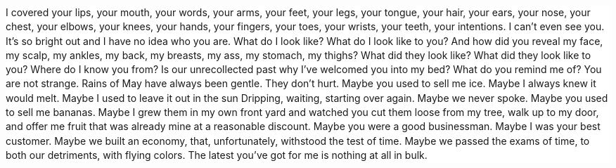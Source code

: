 I covered your lips,
your mouth,
your words,
your arms,
your feet,
your legs,
your tongue,
your hair,
your ears,
your nose,
your chest,
your elbows,
your knees,
your hands,
your fingers,
your toes,
your wrists,
your teeth,
your intentions.
I can’t even see you.
It’s so bright out and I have no idea who you are.
What do I look like?
What do I look like to you?
And how did you reveal
my face,
my scalp,
my ankles,
my back,
my breasts,
my ass,
my stomach,
my thighs?
What did they look like?
What did they look like to you?
Where do I know you from?
Is our unrecollected past why I’ve welcomed you into my bed?
What do you remind me of?
You are not strange.
Rains of May have always been gentle.
They don’t hurt.
Maybe you used to sell me ice.
Maybe I always knew it would melt.
Maybe I used to leave it out in the sun
Dripping,
waiting,
starting over again.
Maybe we never spoke.
Maybe you used to sell me bananas.
Maybe I grew them in my own front yard
and watched you cut them loose from my tree,
walk up to my door,
and offer me fruit that was already mine at a reasonable discount.
Maybe you were a good businessman.
Maybe I was your best customer.
Maybe we built an economy,
that, unfortunately,
withstood the test of time.
Maybe we passed the exams of time,
to both our detriments,
with flying colors.
The latest you’ve got for me
is nothing
at all
in bulk.